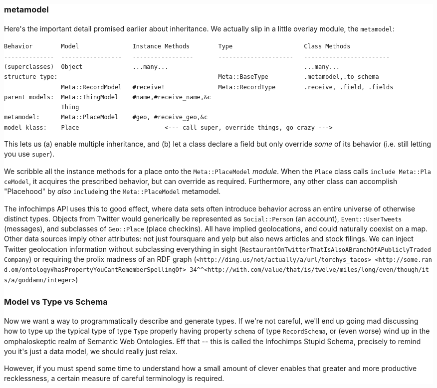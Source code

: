 ### metamodel

Here's the important detail promised earlier about inheritance. We actually slip
in a little overlay module, the `metamodel`:

    Behavior        Model               Instance Methods        Type                    Class Methods              
    --------------  -----------------   -----------------       ---------------------   ------------------------   
    (superclasses)  Object              ...many...                                      ...many...
    structure type:                                             Meta::BaseType          .metamodel,.to_schema
                    Meta::RecordModel   #receive!               Meta::RecordType        .receive, .field, .fields
    parent models:  Meta::ThingModel    #name,#receive_name,&c
                    Thing               
    metamodel:      Meta::PlaceModel    #geo, #receive_geo,&c
    model klass:    Place                        <--- call super, override things, go crazy --->

This lets us (a) enable multiple inheritance, and (b) let a class declare a
field but only override *some* of its behavior (i.e. still letting you use
`super`).

We scribble all the instance methods for a place onto the `Meta::PlaceModel`
*module*. When the `Place` class calls `include Meta::PlaceModel`, it acquires
the prescribed behavior, but can override as required.  Furthermore, any other
class can accomplish "Placehood" by *also* `include`ing the `Meta::PlaceModel`
metamodel. 

The infochimps API uses this to good effect, where data sets often introduce
behavior across an entire universe of otherwise distinct types. Objects from
Twitter would generically be represented as `Social::Person` (an account),
`Event::UserTweets` (messages), and subclasses of `Geo::Place` (place checkins).
All have implied geolocations, and could naturally coexist on a map. Other data
sources imply other attributes: not just foursquare and yelp but also news
articles and stock filings.  We can inject Twitter geolocation information
without subclassing everything in sight
(`RestaurantOnTwitterThatIsAlsoABranchOfAPubliclyTradedCompany`) or requiring
the prolix madness of an RDF graph
(`<http://ding.us/not/actually/a/url/torchys_tacos>
<http://some.rand.om/ontology#hasPropertyYouCantRememberSpellingOf>
34^^<http://with.com/value/that/is/twelve/miles/long/even/though/its/a/goddamn/integer>`)

### Model vs Type vs Schema

Now we want a way to programmatically describe and generate types. If we're not
careful, we'll end up going mad discussing how to type up the typical type of
type `Type` properly having property `schema` of type `RecordSchema`, or (even
worse) wind up in the omphaloskeptic realm of Semantic Web Ontologies. Eff that
-- this is called the Infochimps Stupid Schema, precisely to remind you it's
just a data model, we should really just relax.

However, if you must spend some time to understand how a small amount of clever
enables that greater and more productive recklessness, a certain measure of
careful terminology is required.
